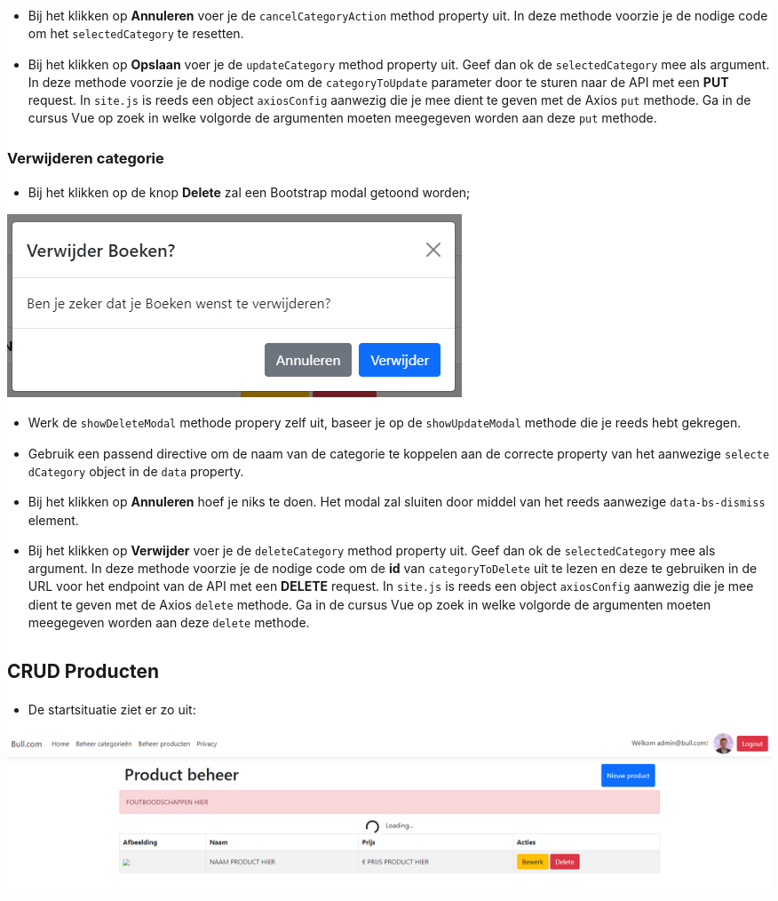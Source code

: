 - Bij het klikken op **Annuleren** voer je de `cancelCategoryAction` method property uit. In deze methode voorzie je de nodige code om het `selectedCategory` te resetten.

- Bij het klikken op **Opslaan** voer je de `updateCategory` method property uit. Geef dan ok de `selectedCategory` mee als argument. In deze methode voorzie je de nodige code om de `categoryToUpdate` parameter door te sturen naar de API met een **PUT** request. In `site.js` is reeds een object `axiosConfig` aanwezig die je mee dient te geven met de Axios `put` methode. Ga in de cursus Vue op zoek in welke volgorde de argumenten moeten meegegeven worden aan deze `put` methode.

### Verwijderen categorie
- Bij het klikken op de knop **Delete** zal een Bootstrap modal getoond worden;

![](/images/image-05.png)

- Werk de `showDeleteModal` methode propery zelf uit, baseer je op de `showUpdateModal` methode die je reeds hebt gekregen.

- Gebruik een passend directive om de naam van de categorie te koppelen aan de correcte property van het aanwezige `selectedCategory` object in de `data` property.

- Bij het klikken op **Annuleren** hoef je niks te doen. Het modal zal sluiten door middel van het reeds aanwezige `data-bs-dismiss` element.

- Bij het klikken op **Verwijder** voer je de `deleteCategory` method property uit. Geef dan ok de `selectedCategory` mee als argument. In deze methode voorzie je de nodige code om de **id** van `categoryToDelete` uit te lezen en deze te gebruiken in de URL voor het endpoint van de API met een **DELETE** request. In `site.js` is reeds een object `axiosConfig` aanwezig die je mee dient te geven met de Axios `delete` methode. Ga in de cursus Vue op zoek in welke volgorde de argumenten moeten meegegeven worden aan deze `delete` methode.

## CRUD Producten

- De startsituatie ziet er zo uit:

![](/images/image-10.png)
